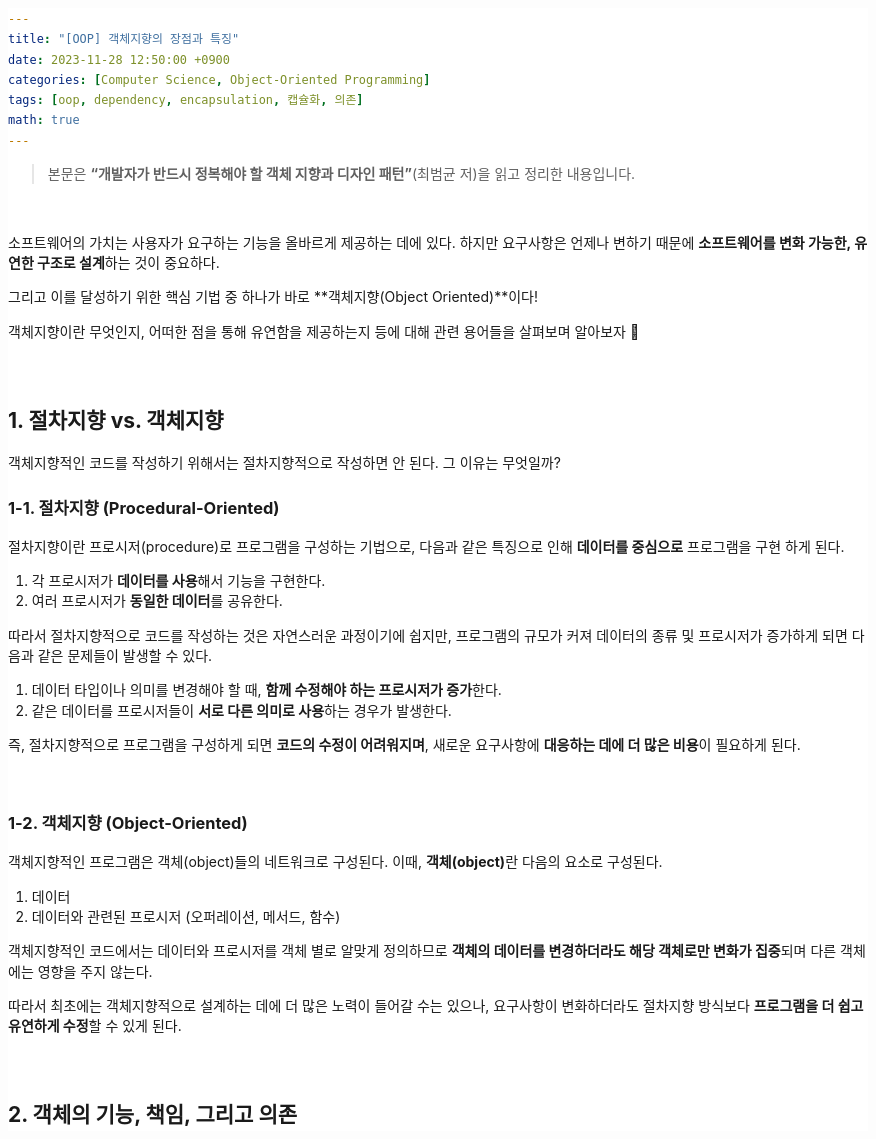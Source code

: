 ```yaml
---
title: "[OOP] 객체지향의 장점과 특징"
date: 2023-11-28 12:50:00 +0900
categories: [Computer Science, Object-Oriented Programming]
tags: [oop, dependency, encapsulation, 캡슐화, 의존]
math: true
---
```


> 본문은 **“개발자가 반드시 정복해야 할 객체 지향과 디자인 패턴”**(최범균 저)을 읽고 정리한 내용입니다.

<br>

소프트웨어의 가치는 사용자가 요구하는 기능을 올바르게 제공하는 데에 있다. 하지만 요구사항은 언제나 변하기 때문에 <span class="shl">**소프트웨어를 변화 가능한, 유연한 구조로 설계**</span>하는 것이 중요하다.

그리고 이를 달성하기 위한 핵심 기법 중 하나가 바로 **객체지향(Object Oriented)**이다!

객체지향이란 무엇인지, 어떠한 점을 통해 유연함을 제공하는지 등에 대해 관련 용어들을 살펴보며 알아보자 🚀

<br>

## 1. 절차지향 vs. 객체지향

객체지향적인 코드를 작성하기 위해서는 절차지향적으로 작성하면 안 된다. 그 이유는 무엇일까?

### 1-1. 절차지향 (Procedural-Oriented)

절차지향이란 프로시저(procedure)로 프로그램을 구성하는 기법으로, 다음과 같은 특징으로 인해 **데이터를 중심으로** 프로그램을 구현 하게 된다.

1. 각 프로시저가 **데이터를 사용**해서 기능을 구현한다.
2. 여러 프로시저가 **동일한 데이터**를 공유한다.

따라서 절차지향적으로 코드를 작성하는 것은 자연스러운 과정이기에 쉽지만, 프로그램의 규모가 커져 데이터의 종류 및 프로시저가 증가하게 되면 다음과 같은 문제들이 발생할 수 있다.

1. 데이터 타입이나 의미를 변경해야 할 때, **함께 수정해야 하는 프로시저가 증가**한다.
2. 같은 데이터를 프로시저들이 **서로 다른 의미로 사용**하는 경우가 발생한다.

즉, 절차지향적으로 프로그램을 구성하게 되면 **코드의 수정이 어려워지며**, 새로운 요구사항에 **대응하는 데에 더 많은 비용**이 필요하게 된다.

<br>

### 1-2. 객체지향 (Object-Oriented)

객체지향적인 프로그램은 객체(object)들의 네트워크로 구성된다. 이때, <span class="shl">**객체(object)**</span>란 다음의 요소로 구성된다.

1. <span class="ulr">데이터</span>
2. 데이터와 관련된 <span class="ulr">프로시저</span> (오퍼레이션, 메서드, 함수)

객체지향적인 코드에서는 데이터와 프로시저를 객체 별로 알맞게 정의하므로 **객체의 데이터를 변경하더라도 해당 객체로만 변화가 집중**되며 다른 객체에는 영향을 주지 않는다.

따라서 최초에는 객체지향적으로 설계하는 데에 더 많은 노력이 들어갈 수는 있으나, 요구사항이 변화하더라도 절차지향 방식보다 **프로그램을 더 쉽고 유연하게 수정**할 수 있게 된다.

<br>

## 2. 객체의 기능, 책임, 그리고 의존

